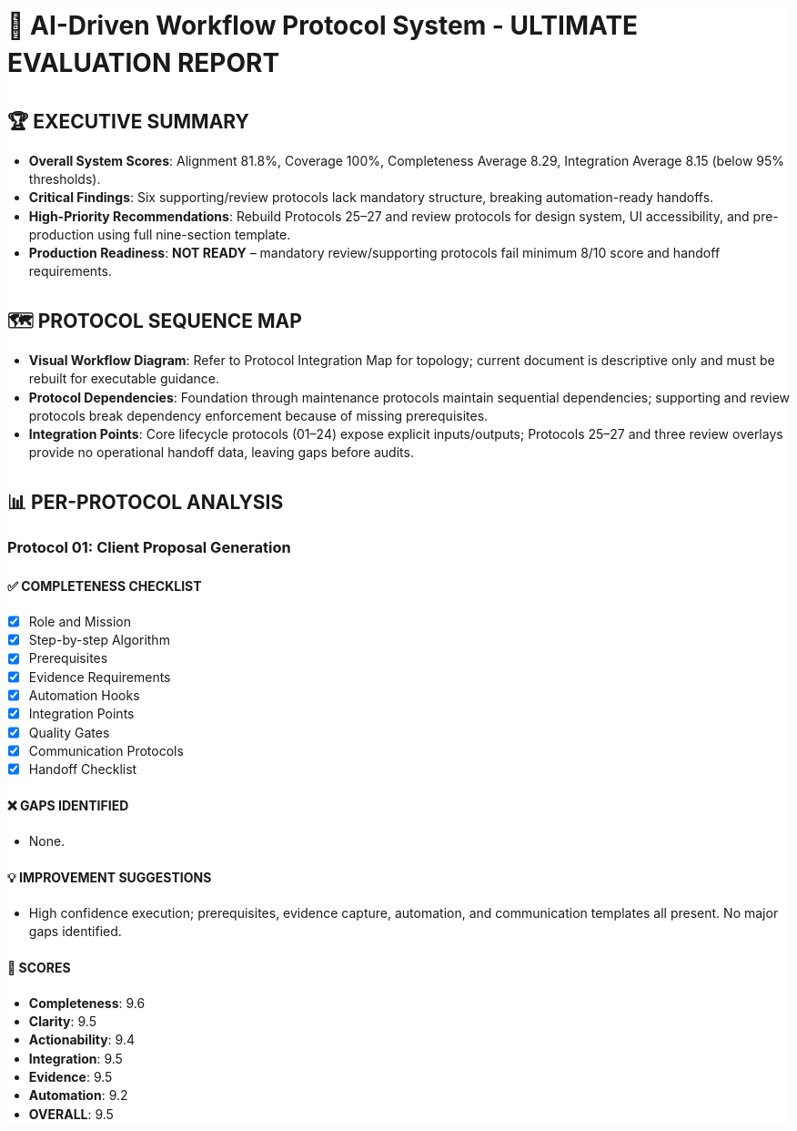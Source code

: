 # 🚀 AI-Driven Workflow Protocol System - ULTIMATE EVALUATION REPORT

## 🏆 EXECUTIVE SUMMARY
- **Overall System Scores**: Alignment 81.8%, Coverage 100%, Completeness Average 8.29, Integration Average 8.15 (below 95% thresholds).
- **Critical Findings**: Six supporting/review protocols lack mandatory structure, breaking automation-ready handoffs.
- **High-Priority Recommendations**: Rebuild Protocols 25–27 and review protocols for design system, UI accessibility, and pre-production using full nine-section template.
- **Production Readiness**: **NOT READY** – mandatory review/supporting protocols fail minimum 8/10 score and handoff requirements.

## 🗺️ PROTOCOL SEQUENCE MAP
- **Visual Workflow Diagram**: Refer to Protocol Integration Map for topology; current document is descriptive only and must be rebuilt for executable guidance.
- **Protocol Dependencies**: Foundation through maintenance protocols maintain sequential dependencies; supporting and review protocols break dependency enforcement because of missing prerequisites.
- **Integration Points**: Core lifecycle protocols (01–24) expose explicit inputs/outputs; Protocols 25–27 and three review overlays provide no operational handoff data, leaving gaps before audits.

## 📊 PER-PROTOCOL ANALYSIS
### Protocol 01: Client Proposal Generation
#### ✅ COMPLETENESS CHECKLIST
- [x] Role and Mission
- [x] Step-by-step Algorithm
- [x] Prerequisites
- [x] Evidence Requirements
- [x] Automation Hooks
- [x] Integration Points
- [x] Quality Gates
- [x] Communication Protocols
- [x] Handoff Checklist
#### ❌ GAPS IDENTIFIED
- None.
#### 💡 IMPROVEMENT SUGGESTIONS
- High confidence execution; prerequisites, evidence capture, automation, and communication templates all present. No major gaps identified.
#### 🎯 SCORES
- **Completeness**: 9.6
- **Clarity**: 9.5
- **Actionability**: 9.4
- **Integration**: 9.5
- **Evidence**: 9.5
- **Automation**: 9.2
- **OVERALL**: 9.5
